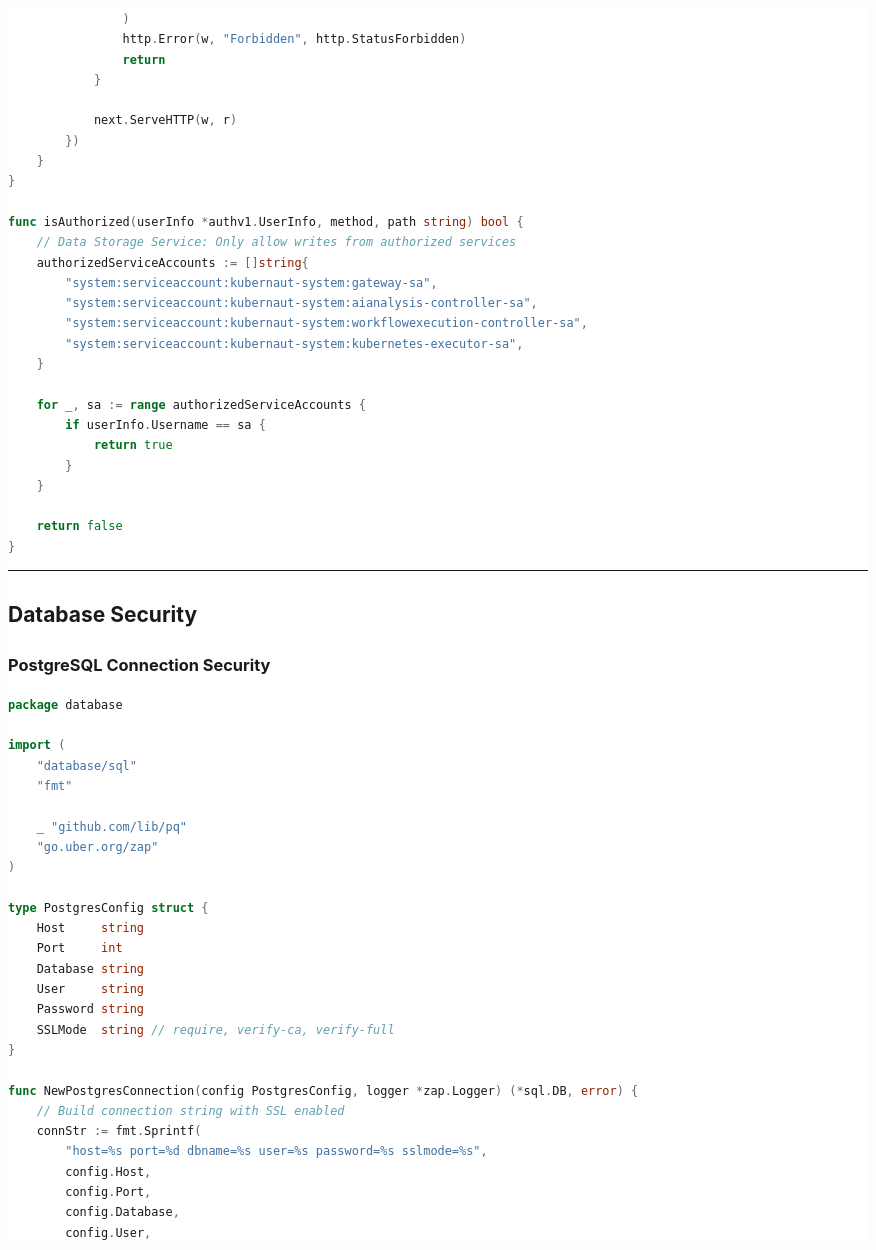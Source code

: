 ```go
                )
                http.Error(w, "Forbidden", http.StatusForbidden)
                return
            }

            next.ServeHTTP(w, r)
        })
    }
}

func isAuthorized(userInfo *authv1.UserInfo, method, path string) bool {
    // Data Storage Service: Only allow writes from authorized services
    authorizedServiceAccounts := []string{
        "system:serviceaccount:kubernaut-system:gateway-sa",
        "system:serviceaccount:kubernaut-system:aianalysis-controller-sa",
        "system:serviceaccount:kubernaut-system:workflowexecution-controller-sa",
        "system:serviceaccount:kubernaut-system:kubernetes-executor-sa",
    }

    for _, sa := range authorizedServiceAccounts {
        if userInfo.Username == sa {
            return true
        }
    }

    return false
}
```

---

## Database Security

### **PostgreSQL Connection Security**

```go
package database

import (
    "database/sql"
    "fmt"

    _ "github.com/lib/pq"
    "go.uber.org/zap"
)

type PostgresConfig struct {
    Host     string
    Port     int
    Database string
    User     string
    Password string
    SSLMode  string // require, verify-ca, verify-full
}

func NewPostgresConnection(config PostgresConfig, logger *zap.Logger) (*sql.DB, error) {
    // Build connection string with SSL enabled
    connStr := fmt.Sprintf(
        "host=%s port=%d dbname=%s user=%s password=%s sslmode=%s",
        config.Host,
        config.Port,
        config.Database,
        config.User,
```